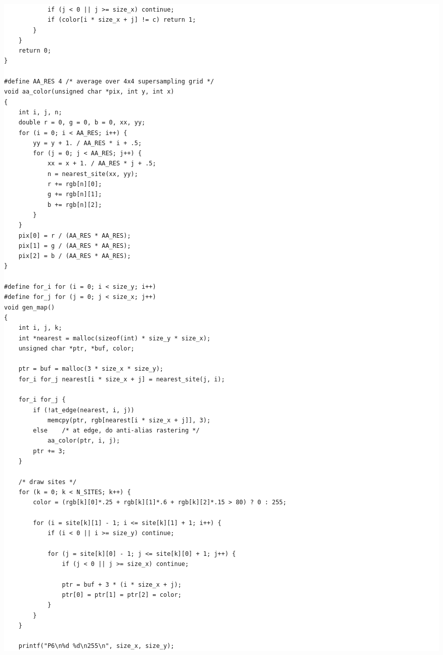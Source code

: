 ```c>#include <stdio.h
			if (j < 0 || j >= size_x) continue;
			if (color[i * size_x + j] != c) return 1;
		}
	}
	return 0;
}

#define AA_RES 4 /* average over 4x4 supersampling grid */
void aa_color(unsigned char *pix, int y, int x)
{
	int i, j, n;
	double r = 0, g = 0, b = 0, xx, yy;
	for (i = 0; i < AA_RES; i++) {
		yy = y + 1. / AA_RES * i + .5;
		for (j = 0; j < AA_RES; j++) {
			xx = x + 1. / AA_RES * j + .5;
			n = nearest_site(xx, yy);
			r += rgb[n][0];
			g += rgb[n][1];
			b += rgb[n][2];
		}
	}
	pix[0] = r / (AA_RES * AA_RES);
	pix[1] = g / (AA_RES * AA_RES);
	pix[2] = b / (AA_RES * AA_RES);
}

#define for_i for (i = 0; i < size_y; i++)
#define for_j for (j = 0; j < size_x; j++)
void gen_map()
{
	int i, j, k;
	int *nearest = malloc(sizeof(int) * size_y * size_x);
	unsigned char *ptr, *buf, color;

	ptr = buf = malloc(3 * size_x * size_y);
	for_i for_j nearest[i * size_x + j] = nearest_site(j, i);

	for_i for_j {
		if (!at_edge(nearest, i, j))
			memcpy(ptr, rgb[nearest[i * size_x + j]], 3);
		else	/* at edge, do anti-alias rastering */
			aa_color(ptr, i, j);
		ptr += 3;
	}

	/* draw sites */
	for (k = 0; k < N_SITES; k++) {
		color = (rgb[k][0]*.25 + rgb[k][1]*.6 + rgb[k][2]*.15 > 80) ? 0 : 255;

		for (i = site[k][1] - 1; i <= site[k][1] + 1; i++) {
			if (i < 0 || i >= size_y) continue;

			for (j = site[k][0] - 1; j <= site[k][0] + 1; j++) {
				if (j < 0 || j >= size_x) continue;

				ptr = buf + 3 * (i * size_x + j);
				ptr[0] = ptr[1] = ptr[2] = color;
			}
		}
	}

	printf("P6\n%d %d\n255\n", size_x, size_y);
```